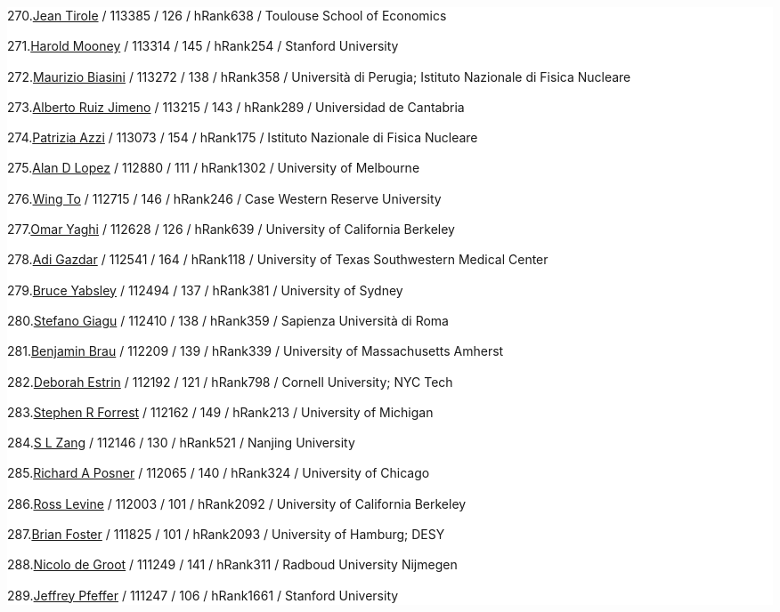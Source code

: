 270.[Jean Tirole](https://scholar.google.com/citations?user=ZEDUm5UAAAAJ) / 113385 / 126 / hRank638 / Toulouse School of Economics 

271.[Harold Mooney](https://scholar.google.com/citations?user=rzsW90EAAAAJ) / 113314 / 145 / hRank254 / Stanford University 

272.[Maurizio Biasini](https://scholar.google.com/citations?user=6rJs99wAAAAJ) / 113272 / 138 / hRank358 / Università di Perugia; Istituto Nazionale di Fisica Nucleare 

273.[Alberto Ruiz Jimeno](https://scholar.google.com/citations?user=ar9Bk8gAAAAJ) / 113215 / 143 / hRank289 / Universidad de Cantabria 

274.[Patrizia Azzi](https://scholar.google.com/citations?user=RXPAALYAAAAJ) / 113073 / 154 / hRank175 / Istituto Nazionale di Fisica Nucleare 

275.[Alan D Lopez](https://scholar.google.com/citations?user=tYilcK8AAAAJ) / 112880 / 111 / hRank1302 / University of Melbourne 

276.[Wing To](https://scholar.google.com/citations?user=82EU9NcAAAAJ) / 112715 / 146 / hRank246 / Case Western Reserve University 

277.[Omar Yaghi](https://scholar.google.com/citations?user=Sczy43gAAAAJ) / 112628 / 126 / hRank639 / University of California Berkeley 

278.[Adi Gazdar](https://scholar.google.com/citations?user=vHvfawQAAAAJ) / 112541 / 164 / hRank118 / University of Texas Southwestern Medical Center 

279.[Bruce Yabsley](https://scholar.google.com/citations?user=D0SJGwoAAAAJ) / 112494 / 137 / hRank381 / University of Sydney 

280.[Stefano Giagu](https://scholar.google.com/citations?user=GjtUFQsAAAAJ) / 112410 / 138 / hRank359 / Sapienza Università di Roma 

281.[Benjamin Brau](https://scholar.google.com/citations?user=fqfUVBAAAAAJ) / 112209 / 139 / hRank339 / University of Massachusetts Amherst 

282.[Deborah Estrin](https://scholar.google.com/citations?user=3_WYcR4AAAAJ) / 112192 / 121 / hRank798 / Cornell University; NYC Tech 

283.[Stephen R Forrest](https://scholar.google.com/citations?user=gAP-9H8AAAAJ) / 112162 / 149 / hRank213 / University of Michigan 

284.[S L Zang](https://scholar.google.com/citations?user=dNAMqVQAAAAJ) / 112146 / 130 / hRank521 / Nanjing University 

285.[Richard A Posner](https://scholar.google.com/citations?user=M3QoE2MAAAAJ) / 112065 / 140 / hRank324 / University of Chicago 

286.[Ross Levine](https://scholar.google.com/citations?user=XizBm0kAAAAJ) / 112003 / 101 / hRank2092 / University of California Berkeley 

287.[Brian Foster](https://scholar.google.com/citations?user=xiUTD50AAAAJ) / 111825 / 101 / hRank2093 / University of Hamburg; DESY  

288.[Nicolo de Groot](https://scholar.google.com/citations?user=mCHyehIAAAAJ) / 111249 / 141 / hRank311 / Radboud University Nijmegen 

289.[Jeffrey Pfeffer](https://scholar.google.com/citations?user=vuPQD7sAAAAJ) / 111247 / 106 / hRank1661 / Stanford University 

